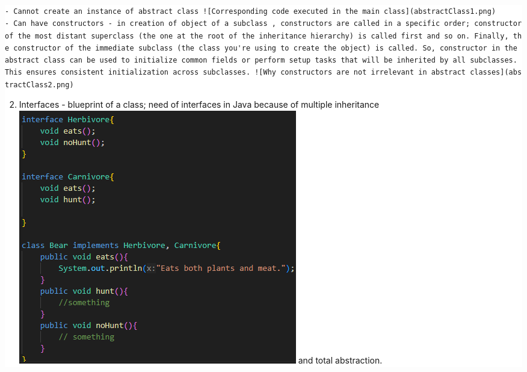     - Cannot create an instance of abstract class ![Corresponding code executed in the main class](abstractClass1.png)
    - Can have constructors - in creation of object of a subclass , constructors are called in a specific order; constructor of the most distant superclass (the one at the root of the inheritance hierarchy) is called first and so on. Finally, the constructor of the immediate subclass (the class you're using to create the object) is called. So, constructor in the abstract class can be used to initialize common fields or perform setup tasks that will be inherited by all subclasses. This ensures consistent initialization across subclasses. ![Why constructors are not irrelevant in abstract classes](abstractClass2.png)
    
2. Interfaces - blueprint of a class; need of interfaces in Java because of multiple inheritance![Multiple Inheritance Example](MI.png) and total abstraction. 